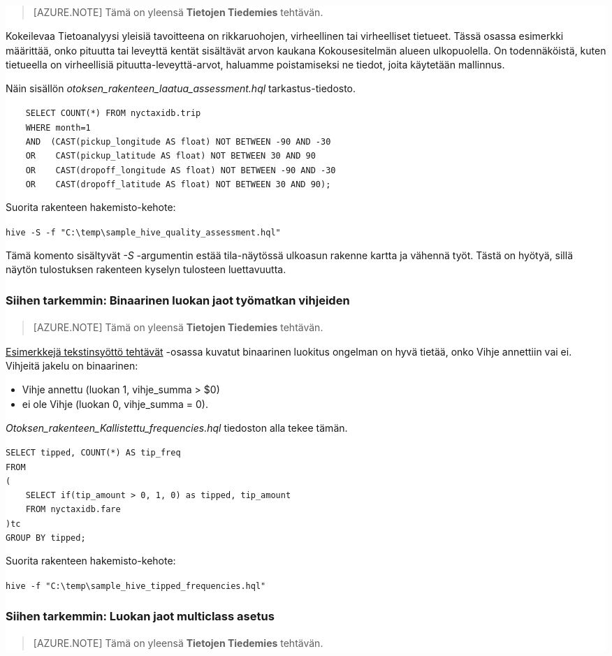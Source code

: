 >[AZURE.NOTE] Tämä on yleensä **Tietojen Tiedemies** tehtävän.

Kokeilevaa Tietoanalyysi yleisiä tavoitteena on rikkaruohojen, virheellinen tai virheelliset tietueet. Tässä osassa esimerkki määrittää, onko pituutta tai leveyttä kentät sisältävät arvon kaukana Kokousesitelmän alueen ulkopuolella. On todennäköistä, kuten tietueella on virheellisiä pituutta-leveyttä-arvot, haluamme poistamiseksi ne tiedot, joita käytetään mallinnus.

Näin sisällön *otoksen\_rakenteen\_laatua\_assessment.hql* tarkastus-tiedosto.

        SELECT COUNT(*) FROM nyctaxidb.trip
        WHERE month=1
        AND  (CAST(pickup_longitude AS float) NOT BETWEEN -90 AND -30
        OR    CAST(pickup_latitude AS float) NOT BETWEEN 30 AND 90
        OR    CAST(dropoff_longitude AS float) NOT BETWEEN -90 AND -30
        OR    CAST(dropoff_latitude AS float) NOT BETWEEN 30 AND 90);


Suorita rakenteen hakemisto-kehote:

    hive -S -f "C:\temp\sample_hive_quality_assessment.hql"

Tämä komento sisältyvät *-S* -argumentin estää tila-näytössä ulkoasun rakenne kartta ja vähennä työt. Tästä on hyötyä, sillä näytön tulostuksen rakenteen kyselyn tulosteen luettavuutta.

### <a name="exploration-binary-class-distributions-of-trip-tips"></a>Siihen tarkemmin: Binaarinen luokan jaot työmatkan vihjeiden

> [AZURE.NOTE] Tämä on yleensä **Tietojen Tiedemies** tehtävän.

[Esimerkkejä tekstinsyöttö tehtävät](machine-learning-data-science-process-hive-walkthrough.md#mltasks) -osassa kuvatut binaarinen luokitus ongelman on hyvä tietää, onko Vihje annettiin vai ei. Vihjeitä jakelu on binaarinen:

* Vihje annettu (luokan 1, vihje\_summa > $0)  
* ei ole Vihje (luokan 0, vihje\_summa = 0).

*Otoksen\_rakenteen\_Kallistettu\_frequencies.hql* tiedoston alla tekee tämän.

    SELECT tipped, COUNT(*) AS tip_freq
    FROM
    (
        SELECT if(tip_amount > 0, 1, 0) as tipped, tip_amount
        FROM nyctaxidb.fare
    )tc
    GROUP BY tipped;

Suorita rakenteen hakemisto-kehote:

    hive -f "C:\temp\sample_hive_tipped_frequencies.hql"


### <a name="exploration-class-distributions-in-the-multiclass-setting"></a>Siihen tarkemmin: Luokan jaot multiclass asetus

> [AZURE.NOTE] Tämä on yleensä **Tietojen Tiedemies** tehtävän.


[2]: ./media/machine-learning-data-science-process-hive-walkthrough/output-hive-results-3.png
[11]: ./media/machine-learning-data-science-process-hive-walkthrough/hive-reader-properties.png
[12]: ./media/machine-learning-data-science-process-hive-walkthrough/binary-classification-training.png
[13]: ./media/machine-learning-data-science-process-hive-walkthrough/create-scoring-experiment.png
[14]: ./media/machine-learning-data-science-process-hive-walkthrough/binary-classification-scoring.png
[15]: ./media/machine-learning-data-science-process-hive-walkthrough/amlreader.png
[select-columns]: https://msdn.microsoft.com/library/azure/1ec722fa-b623-4e26-a44e-a50c6d726223/
[import-data]: https://msdn.microsoft.com/library/azure/4e1b0fe6-aded-4b3f-a36f-39b8862b9004/